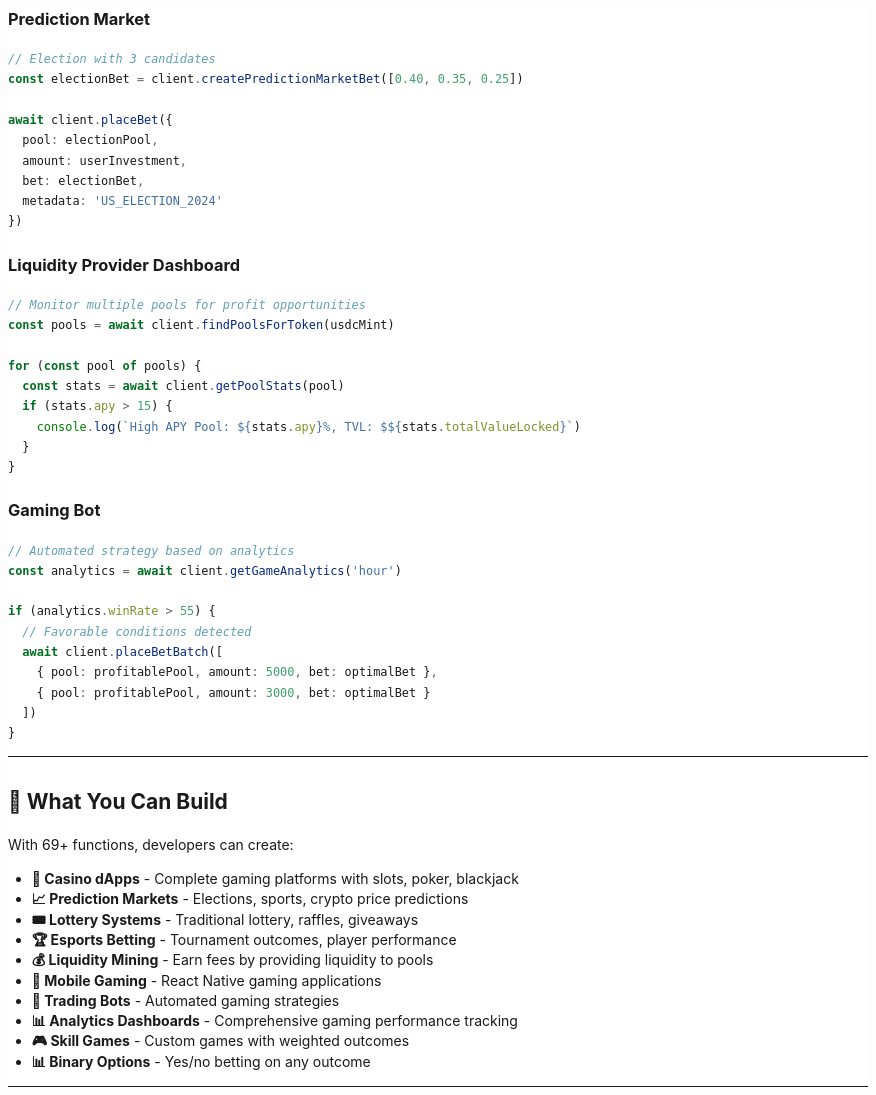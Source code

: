 ### **Prediction Market**
```typescript
// Election with 3 candidates
const electionBet = client.createPredictionMarketBet([0.40, 0.35, 0.25])

await client.placeBet({
  pool: electionPool,
  amount: userInvestment,
  bet: electionBet,
  metadata: 'US_ELECTION_2024'
})
```

### **Liquidity Provider Dashboard**
```typescript
// Monitor multiple pools for profit opportunities
const pools = await client.findPoolsForToken(usdcMint)

for (const pool of pools) {
  const stats = await client.getPoolStats(pool)
  if (stats.apy > 15) {
    console.log(`High APY Pool: ${stats.apy}%, TVL: $${stats.totalValueLocked}`)
  }
}
```

### **Gaming Bot**
```typescript
// Automated strategy based on analytics
const analytics = await client.getGameAnalytics('hour')

if (analytics.winRate > 55) {
  // Favorable conditions detected
  await client.placeBetBatch([
    { pool: profitablePool, amount: 5000, bet: optimalBet },
    { pool: profitablePool, amount: 3000, bet: optimalBet }
  ])
}
```

---

## 🎯 **What You Can Build**

With 69+ functions, developers can create:

- **🎰 Casino dApps** - Complete gaming platforms with slots, poker, blackjack
- **📈 Prediction Markets** - Elections, sports, crypto price predictions  
- **🎟️ Lottery Systems** - Traditional lottery, raffles, giveaways
- **🏆 Esports Betting** - Tournament outcomes, player performance
- **💰 Liquidity Mining** - Earn fees by providing liquidity to pools
- **📱 Mobile Gaming** - React Native gaming applications
- **🤖 Trading Bots** - Automated gaming strategies
- **📊 Analytics Dashboards** - Comprehensive gaming performance tracking
- **🎮 Skill Games** - Custom games with weighted outcomes
- **📊 Binary Options** - Yes/no betting on any outcome

---